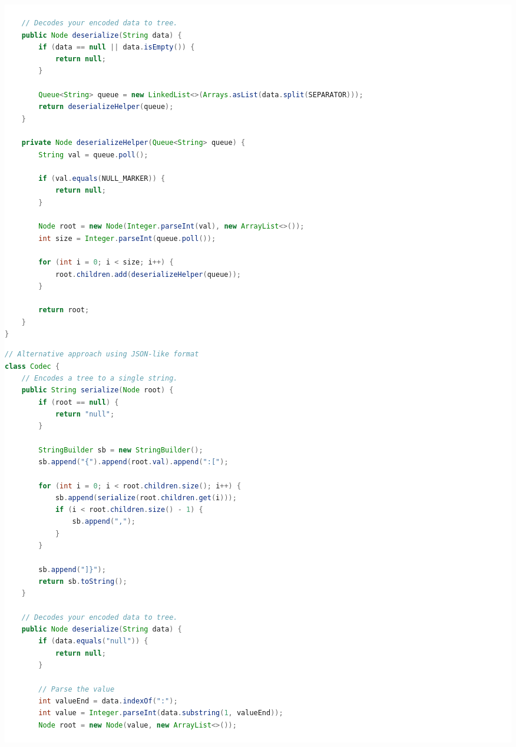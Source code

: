```java
    
    // Decodes your encoded data to tree.
    public Node deserialize(String data) {
        if (data == null || data.isEmpty()) {
            return null;
        }
        
        Queue<String> queue = new LinkedList<>(Arrays.asList(data.split(SEPARATOR)));
        return deserializeHelper(queue);
    }
    
    private Node deserializeHelper(Queue<String> queue) {
        String val = queue.poll();
        
        if (val.equals(NULL_MARKER)) {
            return null;
        }
        
        Node root = new Node(Integer.parseInt(val), new ArrayList<>());
        int size = Integer.parseInt(queue.poll());
        
        for (int i = 0; i < size; i++) {
            root.children.add(deserializeHelper(queue));
        }
        
        return root;
    }
}
```

```java
// Alternative approach using JSON-like format
class Codec {
    // Encodes a tree to a single string.
    public String serialize(Node root) {
        if (root == null) {
            return "null";
        }
        
        StringBuilder sb = new StringBuilder();
        sb.append("{").append(root.val).append(":[");
        
        for (int i = 0; i < root.children.size(); i++) {
            sb.append(serialize(root.children.get(i)));
            if (i < root.children.size() - 1) {
                sb.append(",");
            }
        }
        
        sb.append("]}");
        return sb.toString();
    }
    
    // Decodes your encoded data to tree.
    public Node deserialize(String data) {
        if (data.equals("null")) {
            return null;
        }
        
        // Parse the value
        int valueEnd = data.indexOf(":");
        int value = Integer.parseInt(data.substring(1, valueEnd));
        Node root = new Node(value, new ArrayList<>());
        
```